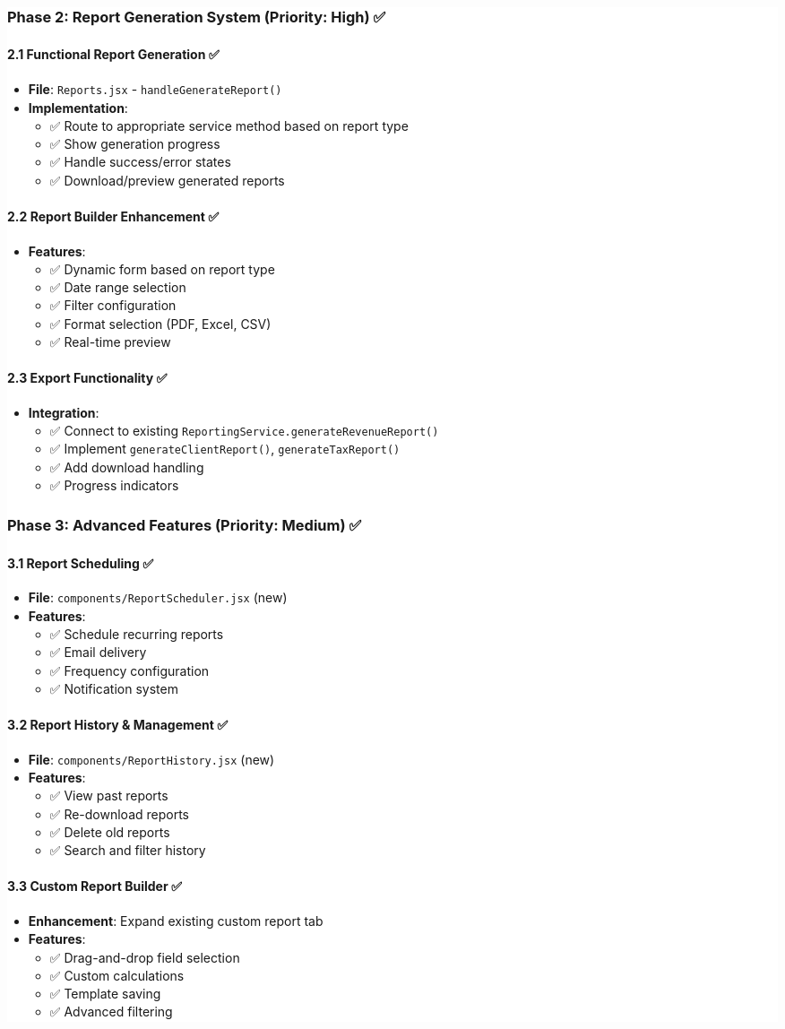 ### Phase 2: Report Generation System (Priority: High) ✅

#### 2.1 Functional Report Generation ✅
- **File**: `Reports.jsx` - `handleGenerateReport()`
- **Implementation**:
  - ✅ Route to appropriate service method based on report type
  - ✅ Show generation progress
  - ✅ Handle success/error states
  - ✅ Download/preview generated reports

#### 2.2 Report Builder Enhancement ✅
- **Features**:
  - ✅ Dynamic form based on report type
  - ✅ Date range selection
  - ✅ Filter configuration
  - ✅ Format selection (PDF, Excel, CSV)
  - ✅ Real-time preview

#### 2.3 Export Functionality ✅
- **Integration**:
  - ✅ Connect to existing `ReportingService.generateRevenueReport()`
  - ✅ Implement `generateClientReport()`, `generateTaxReport()`
  - ✅ Add download handling
  - ✅ Progress indicators

### Phase 3: Advanced Features (Priority: Medium) ✅

#### 3.1 Report Scheduling ✅
- **File**: `components/ReportScheduler.jsx` (new)
- **Features**:
  - ✅ Schedule recurring reports
  - ✅ Email delivery
  - ✅ Frequency configuration
  - ✅ Notification system

#### 3.2 Report History & Management ✅
- **File**: `components/ReportHistory.jsx` (new)
- **Features**:
  - ✅ View past reports
  - ✅ Re-download reports
  - ✅ Delete old reports
  - ✅ Search and filter history

#### 3.3 Custom Report Builder ✅
- **Enhancement**: Expand existing custom report tab
- **Features**:
  - ✅ Drag-and-drop field selection
  - ✅ Custom calculations
  - ✅ Template saving
  - ✅ Advanced filtering
